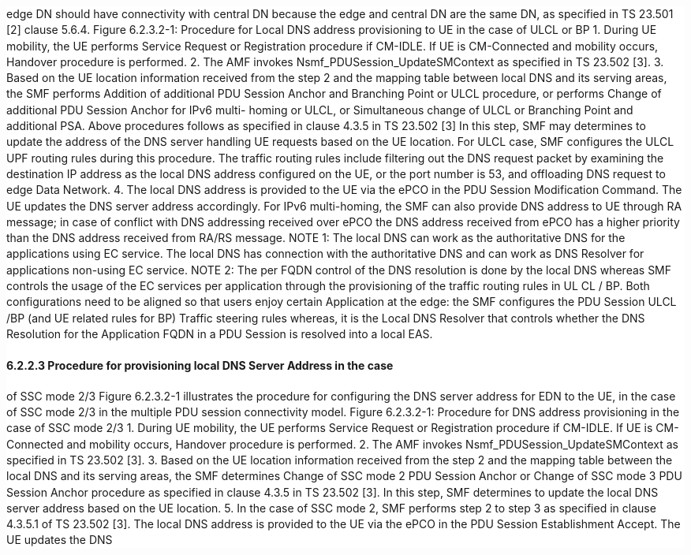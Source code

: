 edge DN should have connectivity with central DN because the edge and central
DN are the same DN, as specified in TS 23.501 [2] clause 5.6.4.
Figure 6.2.3.2-1: Procedure for Local DNS address provisioning to UE in the
case of ULCL or BP
1\. During UE mobility, the UE performs Service Request or Registration
procedure if CM-IDLE. If UE is CM-Connected and mobility occurs, Handover
procedure is performed.
2\. The AMF invokes Nsmf_PDUSession_UpdateSMContext as specified in TS 23.502
[3].
3\. Based on the UE location information received from the step 2 and the
mapping table between local DNS and its serving areas, the SMF performs
Addition of additional PDU Session Anchor and Branching Point or ULCL
procedure, or performs Change of additional PDU Session Anchor for IPv6 multi-
homing or ULCL, or Simultaneous change of ULCL or Branching Point and
additional PSA. Above procedures follows as specified in clause 4.3.5 in TS
23.502 [3]
In this step, SMF may determines to update the address of the DNS server
handling UE requests based on the UE location.
For ULCL case, SMF configures the ULCL UPF routing rules during this
procedure. The traffic routing rules include filtering out the DNS request
packet by examining the destination IP address as the local DNS address
configured on the UE, or the port number is 53, and offloading DNS request to
edge Data Network.
4\. The local DNS address is provided to the UE via the ePCO in the PDU
Session Modification Command. The UE updates the DNS server address
accordingly.
For IPv6 multi-homing, the SMF can also provide DNS address to UE through RA
message; in case of conflict with DNS addressing received over ePCO the DNS
address received from ePCO has a higher priority than the DNS address received
from RA/RS message.
NOTE 1: The local DNS can work as the authoritative DNS for the applications
using EC service. The local DNS has connection with the authoritative DNS and
can work as DNS Resolver for applications non-using EC service.
NOTE 2: The per FQDN control of the DNS resolution is done by the local DNS
whereas SMF controls the usage of the EC services per application through the
provisioning of the traffic routing rules in UL CL / BP. Both configurations
need to be aligned so that users enjoy certain Application at the edge: the
SMF configures the PDU Session ULCL /BP (and UE related rules for BP) Traffic
steering rules whereas, it is the Local DNS Resolver that controls whether the
DNS Resolution for the Application FQDN in a PDU Session is resolved into a
local EAS.
#### 6.2.2.3 Procedure for provisioning local DNS Server Address in the case
of SSC mode 2/3
Figure 6.2.3.2-1 illustrates the procedure for configuring the DNS server
address for EDN to the UE, in the case of SSC mode 2/3 in the multiple PDU
session connectivity model.
Figure 6.2.3.2-1: Procedure for DNS address provisioning in the case of SSC
mode 2/3
1\. During UE mobility, the UE performs Service Request or Registration
procedure if CM-IDLE. If UE is CM-Connected and mobility occurs, Handover
procedure is performed.
2\. The AMF invokes Nsmf_PDUSession_UpdateSMContext as specified in TS 23.502
[3].
3\. Based on the UE location information received from the step 2 and the
mapping table between the local DNS and its serving areas, the SMF determines
Change of SSC mode 2 PDU Session Anchor or Change of SSC mode 3 PDU Session
Anchor procedure as specified in clause 4.3.5 in TS 23.502 [3].
In this step, SMF determines to update the local DNS server address based on
the UE location.
5\. In the case of SSC mode 2, SMF performs step 2 to step 3 as specified in
clause 4.3.5.1 of TS 23.502 [3]. The local DNS address is provided to the UE
via the ePCO in the PDU Session Establishment Accept. The UE updates the DNS